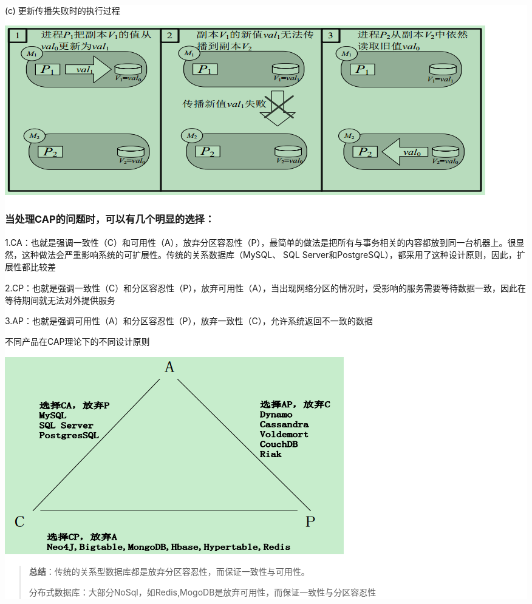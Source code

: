 (c) 更新传播失败时的执行过程 

![](/images/bigdata/no9.png)



### 当处理CAP的问题时，可以有几个明显的选择： 

1.CA：也就是强调一致性（C）和可用性（A），放弃分区容忍性（P），最简单的做法是把所有与事务相关的内容都放到同一台机器上。很显然，这种做法会严重影响系统的可扩展性。传统的关系数据库（MySQL、 SQL Server和PostgreSQL），都采用了这种设计原则，因此，扩展性都比较差

2.CP：也就是强调一致性（C）和分区容忍性（P），放弃可用性（A），当出现网络分区的情况时，受影响的服务需要等待数据一致，因此在等待期间就无法对外提供服务

3.AP：也就是强调可用性（A）和分区容忍性（P），放弃一致性（C），允许系统返回不一致的数据 



不同产品在CAP理论下的不同设计原则 

![](/images/bigdata/cap1.png)

> **总结**：传统的关系型数据库都是放弃分区容忍性，而保证一致性与可用性。
>
> 分布式数据库：大部分NoSql，如Redis,MogoDB是放弃可用性，而保证一致性与分区容忍性
>
>
